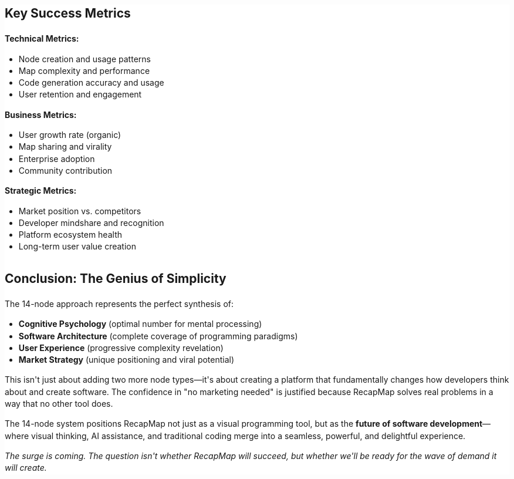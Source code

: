 ## Key Success Metrics

**Technical Metrics:**
- Node creation and usage patterns
- Map complexity and performance
- Code generation accuracy and usage
- User retention and engagement

**Business Metrics:**
- User growth rate (organic)
- Map sharing and virality
- Enterprise adoption
- Community contribution

**Strategic Metrics:**
- Market position vs. competitors
- Developer mindshare and recognition
- Platform ecosystem health
- Long-term user value creation

## Conclusion: The Genius of Simplicity

The 14-node approach represents the perfect synthesis of:
- **Cognitive Psychology** (optimal number for mental processing)
- **Software Architecture** (complete coverage of programming paradigms)
- **User Experience** (progressive complexity revelation)
- **Market Strategy** (unique positioning and viral potential)

This isn't just about adding two more node types—it's about creating a platform that fundamentally changes how developers think about and create software. The confidence in "no marketing needed" is justified because RecapMap solves real problems in a way that no other tool does.

The 14-node system positions RecapMap not just as a visual programming tool, but as the **future of software development**—where visual thinking, AI assistance, and traditional coding merge into a seamless, powerful, and delightful experience.

*The surge is coming. The question isn't whether RecapMap will succeed, but whether we'll be ready for the wave of demand it will create.*